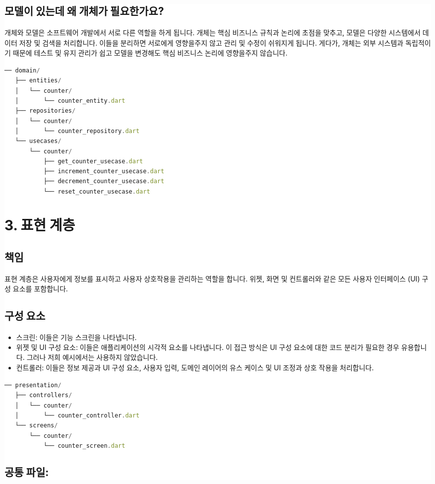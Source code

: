 ## 모델이 있는데 왜 개체가 필요한가요?

개체와 모델은 소프트웨어 개발에서 서로 다른 역할을 하게 됩니다. 개체는 핵심 비즈니스 규칙과 논리에 초점을 맞추고, 모델은 다양한 시스템에서 데이터 저장 및 검색을 처리합니다. 이들을 분리하면 서로에게 영향을주지 않고 관리 및 수정이 쉬워지게 됩니다. 게다가, 개체는 외부 시스템과 독립적이기 때문에 테스트 및 유지 관리가 쉽고 모델을 변경해도 핵심 비즈니스 논리에 영향을주지 않습니다.

<div class="content-ad"></div>

```js
── domain/
   ├── entities/
   │   └── counter/
   │       └── counter_entity.dart
   ├── repositories/
   │   └── counter/
   │       └── counter_repository.dart
   └── usecases/
       └── counter/
           ├── get_counter_usecase.dart
           ├── increment_counter_usecase.dart
           ├── decrement_counter_usecase.dart
           └── reset_counter_usecase.dart
```

# 3. 표현 계층

## 책임

표현 계층은 사용자에게 정보를 표시하고 사용자 상호작용을 관리하는 역할을 합니다. 위젯, 화면 및 컨트롤러와 같은 모든 사용자 인터페이스 (UI) 구성 요소를 포함합니다.

<div class="content-ad"></div>

## 구성 요소

- 스크린: 이들은 기능 스크린을 나타냅니다.
- 위젯 및 UI 구성 요소: 이들은 애플리케이션의 시각적 요소를 나타냅니다. 이 접근 방식은 UI 구성 요소에 대한 코드 분리가 필요한 경우 유용합니다. 그러나 저희 예시에서는 사용하지 않았습니다.
- 컨트롤러: 이들은 정보 제공과 UI 구성 요소, 사용자 입력, 도메인 레이어의 유스 케이스 및 UI 조정과 상호 작용을 처리합니다.

```js
── presentation/
   ├── controllers/
   │   └── counter/
   │       └── counter_controller.dart
   └── screens/
       └── counter/
           └── counter_screen.dart
```

## 공통 파일:
